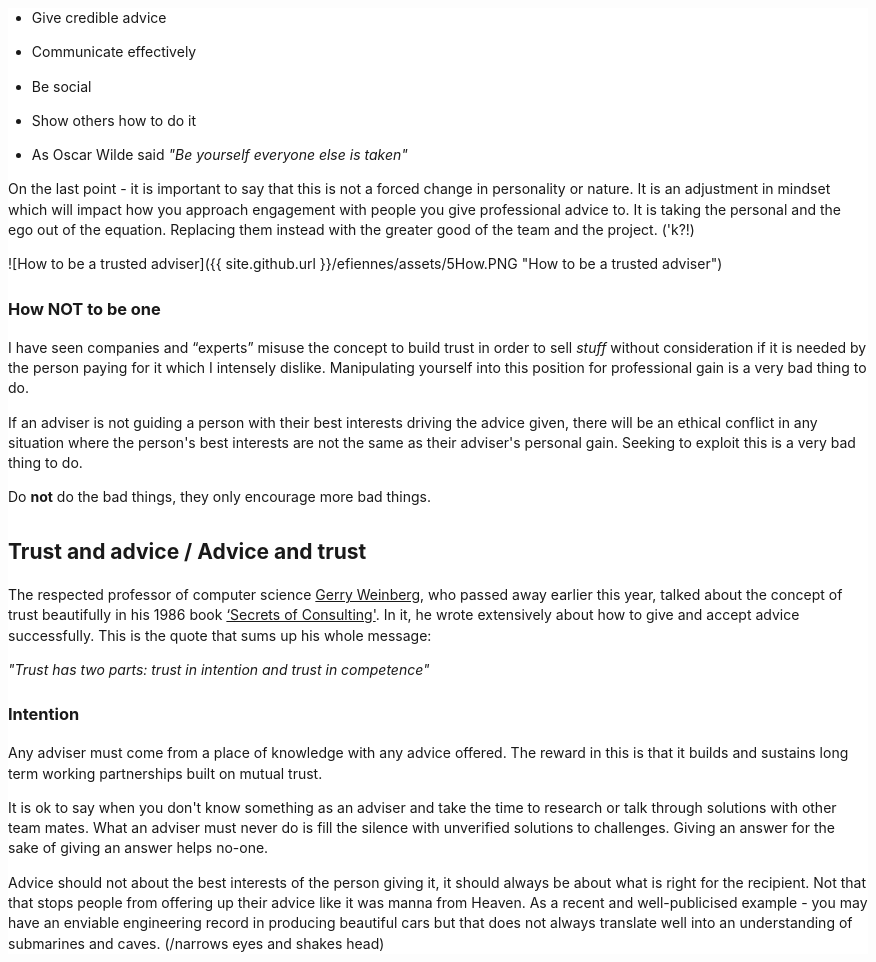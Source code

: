 - Give credible advice

- Communicate effectively

- Be social

- Show others how to do it

- As Oscar Wilde said _"Be yourself everyone else is taken"_

On the last point - it is important to say that this is not a forced change in personality or nature. It is an adjustment in mindset which will impact how you approach engagement with people you give professional advice to. It is taking the personal and the ego out of the equation. Replacing them instead with the greater good of the team and the project. ('k?!)

![How to be a trusted adviser]({{ site.github.url }}/efiennes/assets/5How.PNG "How to be a trusted adviser")


### How NOT to be one

I have seen companies and “experts” misuse the concept to build trust in order to sell *stuff* without consideration if it is needed by the person paying for it which I intensely dislike. Manipulating yourself into this position for professional gain is a very bad thing to do. 

If an adviser is not guiding a person with their best interests driving the advice given, there will be an ethical conflict in any situation where the person's best interests are not the same as their adviser's personal gain. Seeking to exploit this is a very bad thing to do.

Do <b>not</b> do the bad things, they only encourage more bad things.


## Trust and advice / Advice and trust
The respected professor of computer science [Gerry Weinberg](https://en.wikipedia.org/wiki/Gerald_Weinberg "Opens wiki site for Gerry"), who passed away earlier this year, talked about the concept of trust beautifully in his 1986 book [‘Secrets of Consulting'](https://leanpub.com/b/secretsofconsulting). In it, he wrote extensively about how to give and accept advice successfully. This is the quote that sums up his whole message:

_"Trust has two parts: trust in intention and trust in competence"_


### Intention

Any adviser must come from a place of knowledge with any advice offered. The reward in this is that it builds and sustains long term working partnerships built on mutual trust.

It is ok to say when you don't know something as an adviser and take the time to research or talk through solutions with other team mates. What an adviser must never do is fill the silence with unverified solutions to challenges. Giving an answer for the sake of giving an answer helps no-one.

Advice should not about the best interests of the person giving it, it should always be about what is right for the recipient. Not that that stops people from offering up their advice like it was manna from Heaven. As a recent and well-publicised example - you may have an enviable engineering record in producing beautiful cars but that does not always translate well into an understanding of submarines and caves. (/narrows eyes and shakes head)

